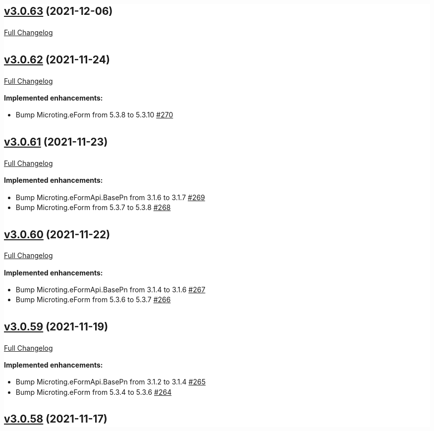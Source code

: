 ## [v3.0.63](https://github.com/microting/eform-monitoring-base/tree/v3.0.63) (2021-12-06)

[Full Changelog](https://github.com/microting/eform-monitoring-base/compare/v3.0.62...v3.0.63)

## [v3.0.62](https://github.com/microting/eform-monitoring-base/tree/v3.0.62) (2021-11-24)

[Full Changelog](https://github.com/microting/eform-monitoring-base/compare/v3.0.61...v3.0.62)

**Implemented enhancements:**

- Bump Microting.eForm from 5.3.8 to 5.3.10 [\#270](https://github.com/microting/eform-monitoring-base/issues/270)

## [v3.0.61](https://github.com/microting/eform-monitoring-base/tree/v3.0.61) (2021-11-23)

[Full Changelog](https://github.com/microting/eform-monitoring-base/compare/v3.0.60...v3.0.61)

**Implemented enhancements:**

- Bump Microting.eFormApi.BasePn from 3.1.6 to 3.1.7 [\#269](https://github.com/microting/eform-monitoring-base/issues/269)
- Bump Microting.eForm from 5.3.7 to 5.3.8 [\#268](https://github.com/microting/eform-monitoring-base/issues/268)

## [v3.0.60](https://github.com/microting/eform-monitoring-base/tree/v3.0.60) (2021-11-22)

[Full Changelog](https://github.com/microting/eform-monitoring-base/compare/v3.0.59...v3.0.60)

**Implemented enhancements:**

- Bump Microting.eFormApi.BasePn from 3.1.4 to 3.1.6 [\#267](https://github.com/microting/eform-monitoring-base/issues/267)
- Bump Microting.eForm from 5.3.6 to 5.3.7 [\#266](https://github.com/microting/eform-monitoring-base/issues/266)

## [v3.0.59](https://github.com/microting/eform-monitoring-base/tree/v3.0.59) (2021-11-19)

[Full Changelog](https://github.com/microting/eform-monitoring-base/compare/v3.0.58...v3.0.59)

**Implemented enhancements:**

- Bump Microting.eFormApi.BasePn from 3.1.2 to 3.1.4 [\#265](https://github.com/microting/eform-monitoring-base/issues/265)
- Bump Microting.eForm from 5.3.4 to 5.3.6 [\#264](https://github.com/microting/eform-monitoring-base/issues/264)

## [v3.0.58](https://github.com/microting/eform-monitoring-base/tree/v3.0.58) (2021-11-17)
